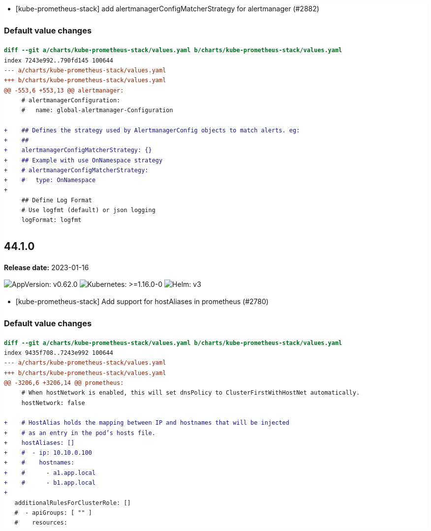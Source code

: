 * [kube-prometheus-stack] add alertmanagerConfigMatcherStrategy for alertmanager (#2882)

### Default value changes

```diff
diff --git a/charts/kube-prometheus-stack/values.yaml b/charts/kube-prometheus-stack/values.yaml
index 7243e992..790fd145 100644
--- a/charts/kube-prometheus-stack/values.yaml
+++ b/charts/kube-prometheus-stack/values.yaml
@@ -553,6 +553,13 @@ alertmanager:
     # alertmanagerConfiguration:
     #   name: global-alertmanager-Configuration
 
+    ## Defines the strategy used by AlertmanagerConfig objects to match alerts. eg:
+    ##
+    alertmanagerConfigMatcherStrategy: {}
+    ## Example with use OnNamespace strategy
+    # alertmanagerConfigMatcherStrategy:
+    #   type: OnNamespace
+
     ## Define Log Format
     # Use logfmt (default) or json logging
     logFormat: logfmt

```

## 44.1.0

**Release date:** 2023-01-16

![AppVersion: v0.62.0](https://img.shields.io/static/v1?label=AppVersion&message=v0.62.0&color=success)
![Kubernetes: >=1.16.0-0](https://img.shields.io/static/v1?label=Kubernetes&message=>=1.16.0-0&color=informational&logo=kubernetes)
![Helm: v3](https://img.shields.io/static/v1?label=Helm&message=v3&color=informational&logo=helm)

* [kube-prometheus-stack] Add support for hostAliases in prometheus (#2780)

### Default value changes

```diff
diff --git a/charts/kube-prometheus-stack/values.yaml b/charts/kube-prometheus-stack/values.yaml
index 9435f708..7243e992 100644
--- a/charts/kube-prometheus-stack/values.yaml
+++ b/charts/kube-prometheus-stack/values.yaml
@@ -3206,6 +3206,14 @@ prometheus:
     # When hostNetwork is enabled, this will set dnsPolicy to ClusterFirstWithHostNet automatically.
     hostNetwork: false
 
+    # HostAlias holds the mapping between IP and hostnames that will be injected
+    # as an entry in the pod’s hosts file.
+    hostAliases: []
+    #  - ip: 10.10.0.100
+    #    hostnames:
+    #      - a1.app.local
+    #      - b1.app.local
+
   additionalRulesForClusterRole: []
   #  - apiGroups: [ "" ]
   #    resources:

```
